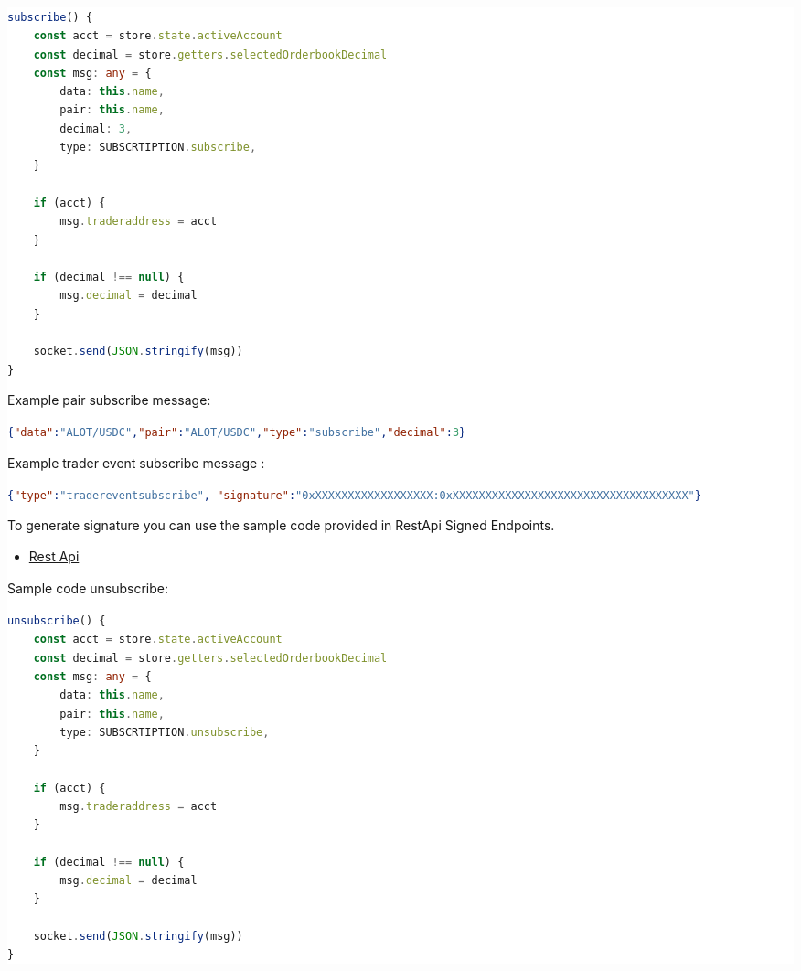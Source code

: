 ```ts
subscribe() {
    const acct = store.state.activeAccount
    const decimal = store.getters.selectedOrderbookDecimal
    const msg: any = {
        data: this.name,
        pair: this.name,
        decimal: 3,
        type: SUBSCRTIPTION.subscribe,
    }

    if (acct) {
        msg.traderaddress = acct
    }

    if (decimal !== null) {
        msg.decimal = decimal
    }

    socket.send(JSON.stringify(msg))
}
```

Example pair subscribe message:
```json
{"data":"ALOT/USDC","pair":"ALOT/USDC","type":"subscribe","decimal":3}
```

Example trader event subscribe message :
```json
{"type":"tradereventsubscribe", "signature":"0xXXXXXXXXXXXXXXXXXX:0xXXXXXXXXXXXXXXXXXXXXXXXXXXXXXXXXXXXX"}
```
To generate signature you can use the sample code provided in RestApi Signed Endpoints.
* [Rest Api](/en/apiv2/RestApi.md)

Sample code unsubscribe:
```ts
unsubscribe() {
    const acct = store.state.activeAccount
    const decimal = store.getters.selectedOrderbookDecimal
    const msg: any = {
        data: this.name,
        pair: this.name,
        type: SUBSCRTIPTION.unsubscribe,
    }

    if (acct) {
        msg.traderaddress = acct
    }

    if (decimal !== null) {
        msg.decimal = decimal
    }

    socket.send(JSON.stringify(msg))
}
```
